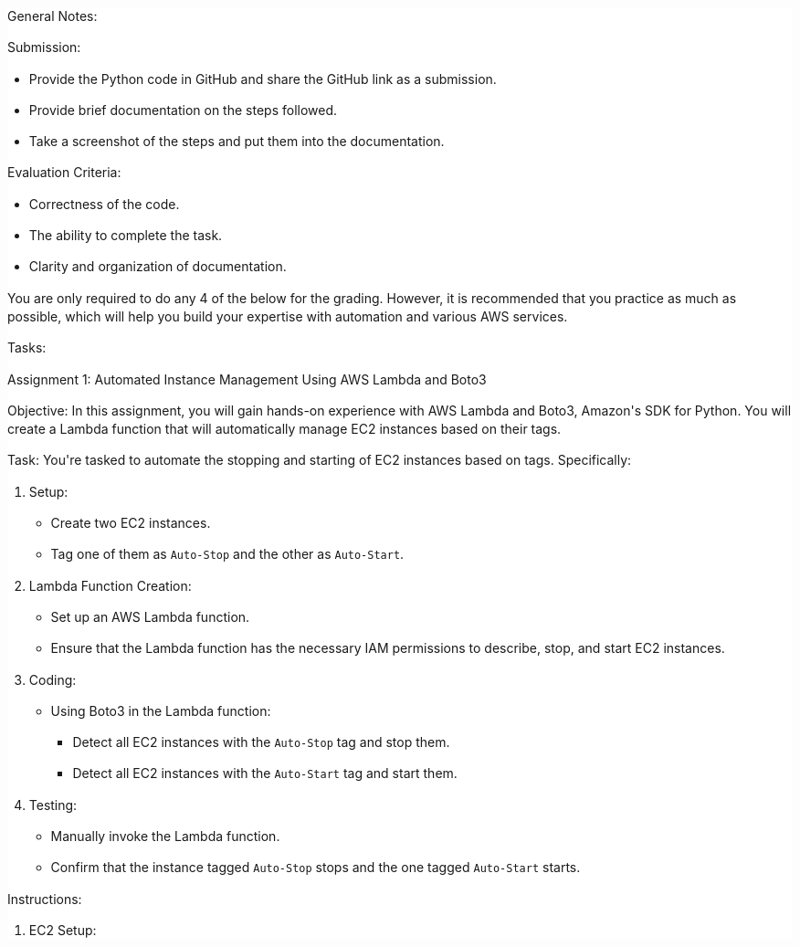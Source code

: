 General Notes:

Submission:

- Provide the Python code in GitHub and share the GitHub link as a submission.

- Provide brief documentation on the steps followed.

- Take a screenshot of the steps and put them into the documentation.

Evaluation Criteria:

- Correctness of the code.

- The ability to complete the task.

- Clarity and organization of documentation.

You are only required to do any 4 of the below for the grading. However, it is recommended that you practice as much as possible, which will help you build your expertise with automation and various AWS services.

Tasks:

Assignment 1: Automated Instance Management Using AWS Lambda and Boto3

Objective: In this assignment, you will gain hands-on experience with AWS Lambda and Boto3, Amazon's SDK for Python. You will create a Lambda function that will automatically manage EC2 instances based on their tags.

Task: You're tasked to automate the stopping and starting of EC2 instances based on tags. Specifically:

1. Setup:

   - Create two EC2 instances.

   - Tag one of them as `Auto-Stop` and the other as `Auto-Start`.

2. Lambda Function Creation:

   - Set up an AWS Lambda function.

   - Ensure that the Lambda function has the necessary IAM permissions to describe, stop, and start EC2 instances.

3. Coding:

   - Using Boto3 in the Lambda function:

     - Detect all EC2 instances with the `Auto-Stop` tag and stop them.

     - Detect all EC2 instances with the `Auto-Start` tag and start them.

4. Testing:

   - Manually invoke the Lambda function.

   - Confirm that the instance tagged `Auto-Stop` stops and the one tagged `Auto-Start` starts.

Instructions:

1. EC2 Setup:
